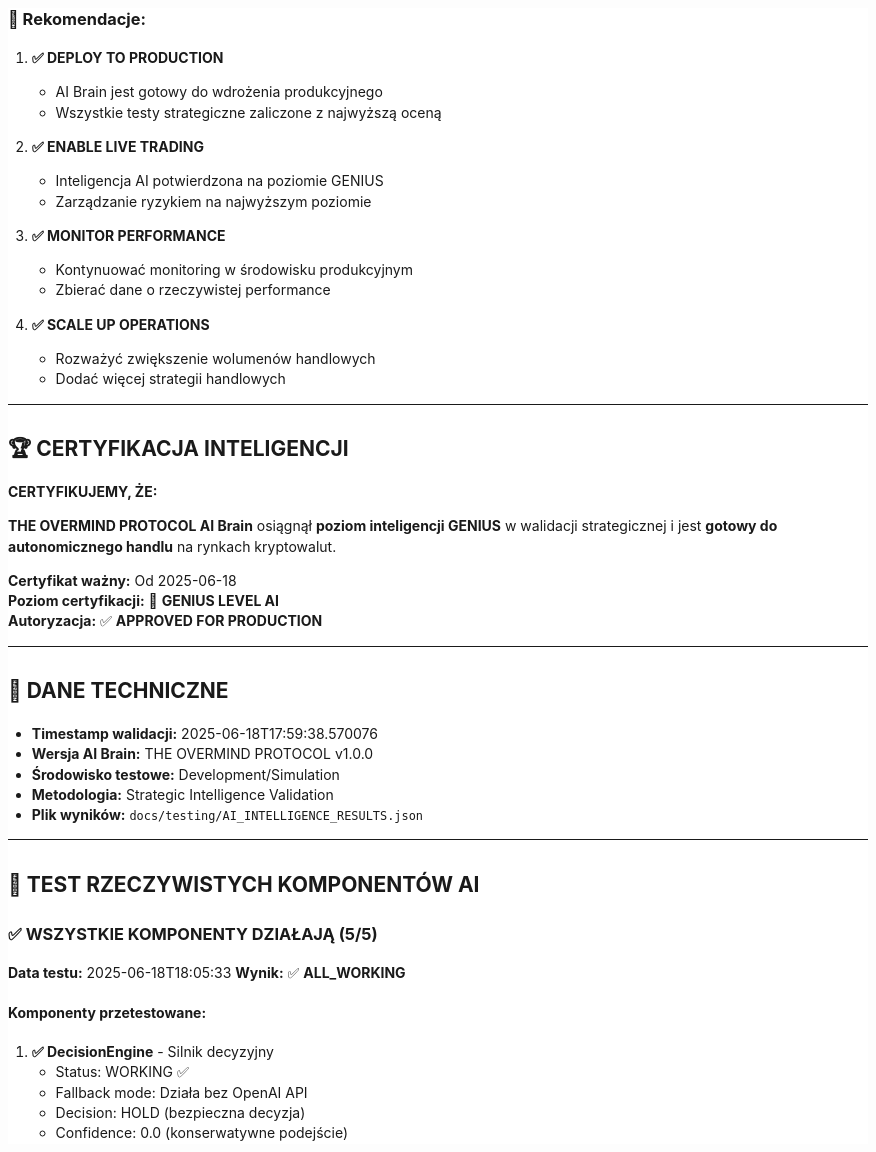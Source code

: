 ### **🚀 Rekomendacje:**

1. **✅ DEPLOY TO PRODUCTION**
   - AI Brain jest gotowy do wdrożenia produkcyjnego
   - Wszystkie testy strategiczne zaliczone z najwyższą oceną

2. **✅ ENABLE LIVE TRADING**
   - Inteligencja AI potwierdzona na poziomie GENIUS
   - Zarządzanie ryzykiem na najwyższym poziomie

3. **✅ MONITOR PERFORMANCE**
   - Kontynuować monitoring w środowisku produkcyjnym
   - Zbierać dane o rzeczywistej performance

4. **✅ SCALE UP OPERATIONS**
   - Rozważyć zwiększenie wolumenów handlowych
   - Dodać więcej strategii handlowych

---

## 🏆 **CERTYFIKACJA INTELIGENCJI**

**CERTYFIKUJEMY, ŻE:**

**THE OVERMIND PROTOCOL AI Brain** osiągnął **poziom inteligencji GENIUS** w walidacji strategicznej i jest **gotowy do autonomicznego handlu** na rynkach kryptowalut.

**Certyfikat ważny:** Od 2025-06-18  
**Poziom certyfikacji:** 🧠 **GENIUS LEVEL AI**  
**Autoryzacja:** ✅ **APPROVED FOR PRODUCTION**  

---

## 📝 **DANE TECHNICZNE**

- **Timestamp walidacji:** 2025-06-18T17:59:38.570076
- **Wersja AI Brain:** THE OVERMIND PROTOCOL v1.0.0
- **Środowisko testowe:** Development/Simulation
- **Metodologia:** Strategic Intelligence Validation
- **Plik wyników:** `docs/testing/AI_INTELLIGENCE_RESULTS.json`

---

## 🔬 **TEST RZECZYWISTYCH KOMPONENTÓW AI**

### **✅ WSZYSTKIE KOMPONENTY DZIAŁAJĄ (5/5)**

**Data testu:** 2025-06-18T18:05:33
**Wynik:** ✅ **ALL_WORKING**

#### **Komponenty przetestowane:**

1. **✅ DecisionEngine** - Silnik decyzyjny
   - Status: WORKING ✅
   - Fallback mode: Działa bez OpenAI API
   - Decision: HOLD (bezpieczna decyzja)
   - Confidence: 0.0 (konserwatywne podejście)
